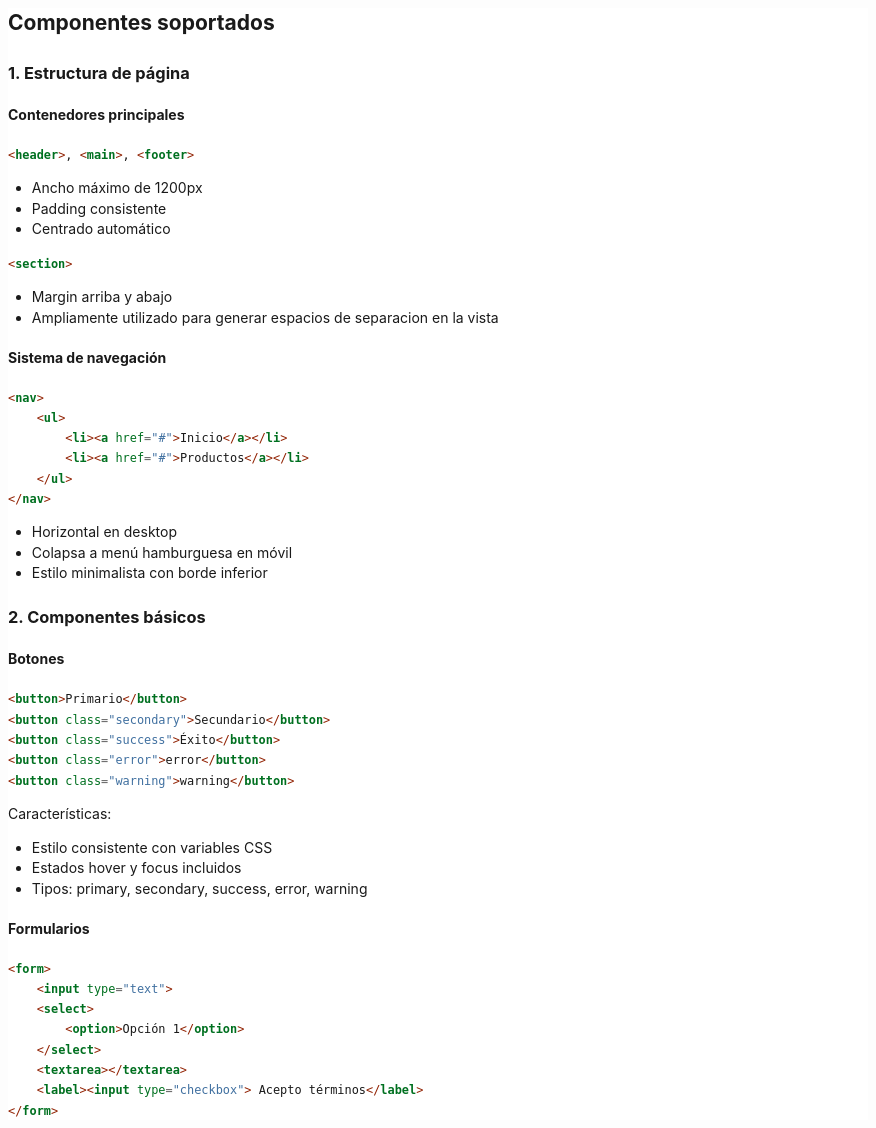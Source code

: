 ## Componentes soportados

### 1. Estructura de página

#### Contenedores principales
```html
<header>, <main>, <footer>
```
- Ancho máximo de 1200px
- Padding consistente
- Centrado automático

```html
<section>
```
- Margin arriba y abajo
- Ampliamente utilizado para generar espacios de separacion en la vista

#### Sistema de navegación
```html
<nav>
    <ul>
        <li><a href="#">Inicio</a></li>
        <li><a href="#">Productos</a></li>
    </ul>
</nav>
```
- Horizontal en desktop
- Colapsa a menú hamburguesa en móvil
- Estilo minimalista con borde inferior

### 2. Componentes básicos

#### Botones
```html
<button>Primario</button>
<button class="secondary">Secundario</button>
<button class="success">Éxito</button>
<button class="error">error</button>
<button class="warning">warning</button>
```

Características:
- Estilo consistente con variables CSS
- Estados hover y focus incluidos
- Tipos:
  primary, secondary, success, error, warning

#### Formularios
```html
<form>
    <input type="text">
    <select>
        <option>Opción 1</option>
    </select>
    <textarea></textarea>
    <label><input type="checkbox"> Acepto términos</label>
</form>
```
